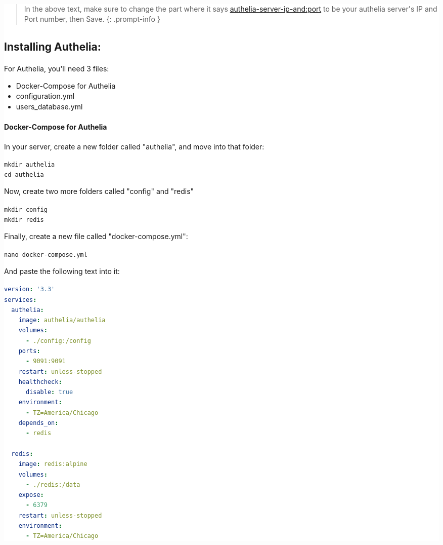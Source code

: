 >In the above text, make sure to change the part where it says <authelia-server-ip-and:port> to be your authelia server's IP and Port number, then Save.
{: .prompt-info }

## Installing Authelia:

For Authelia, you'll need 3 files:

* Docker-Compose for Authelia
* configuration.yml
* users_database.yml

#### Docker-Compose for Authelia
In your server, create a new folder called "authelia", and move into that folder:
```shell
mkdir authelia
cd authelia
```
Now, create two more folders called "config" and "redis"
```shell
mkdir config
mkdir redis
```
Finally, create a new file called "docker-compose.yml":
```shell
nano docker-compose.yml
```
And paste the following text into it:
```yaml
version: '3.3'
services:
  authelia:
    image: authelia/authelia
    volumes:
      - ./config:/config
    ports:
      - 9091:9091
    restart: unless-stopped
    healthcheck:
      disable: true
    environment:
      - TZ=America/Chicago
    depends_on:
      - redis

  redis:
    image: redis:alpine
    volumes:
      - ./redis:/data
    expose:
      - 6379
    restart: unless-stopped
    environment:
      - TZ=America/Chicago
```
